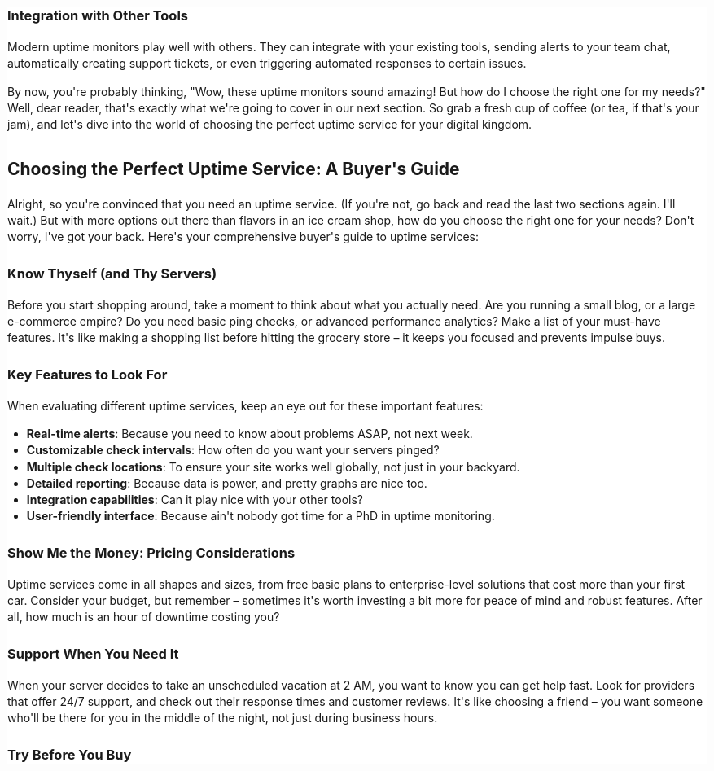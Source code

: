 ### Integration with Other Tools

Modern uptime monitors play well with others. They can integrate with your existing tools, sending alerts to your team chat, automatically creating support tickets, or even triggering automated responses to certain issues.

By now, you're probably thinking, "Wow, these uptime monitors sound amazing! But how do I choose the right one for my needs?" Well, dear reader, that's exactly what we're going to cover in our next section. So grab a fresh cup of coffee (or tea, if that's your jam), and let's dive into the world of choosing the perfect uptime service for your digital kingdom.

## Choosing the Perfect Uptime Service: A Buyer's Guide

Alright, so you're convinced that you need an uptime service. (If you're not, go back and read the last two sections again. I'll wait.) But with more options out there than flavors in an ice cream shop, how do you choose the right one for your needs? Don't worry, I've got your back. Here's your comprehensive buyer's guide to uptime services:

### Know Thyself (and Thy Servers)

Before you start shopping around, take a moment to think about what you actually need. Are you running a small blog, or a large e-commerce empire? Do you need basic ping checks, or advanced performance analytics? Make a list of your must-have features. It's like making a shopping list before hitting the grocery store – it keeps you focused and prevents impulse buys.

### Key Features to Look For

When evaluating different uptime services, keep an eye out for these important features:

* **Real-time alerts**: Because you need to know about problems ASAP, not next week.
* **Customizable check intervals**: How often do you want your servers pinged?
* **Multiple check locations**: To ensure your site works well globally, not just in your backyard.
* **Detailed reporting**: Because data is power, and pretty graphs are nice too.
* **Integration capabilities**: Can it play nice with your other tools?
* **User-friendly interface**: Because ain't nobody got time for a PhD in uptime monitoring.

### Show Me the Money: Pricing Considerations

Uptime services come in all shapes and sizes, from free basic plans to enterprise-level solutions that cost more than your first car. Consider your budget, but remember – sometimes it's worth investing a bit more for peace of mind and robust features. After all, how much is an hour of downtime costing you?

### Support When You Need It

When your server decides to take an unscheduled vacation at 2 AM, you want to know you can get help fast. Look for providers that offer 24/7 support, and check out their response times and customer reviews. It's like choosing a friend – you want someone who'll be there for you in the middle of the night, not just during business hours.

### Try Before You Buy
